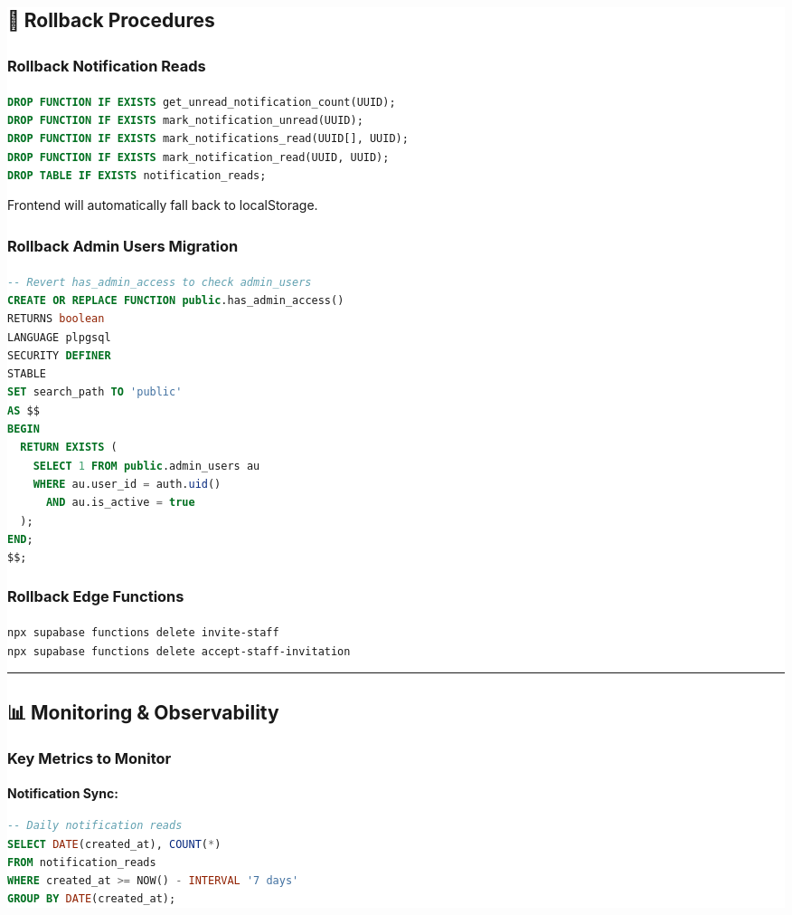 
## 🔄 Rollback Procedures

### Rollback Notification Reads
```sql
DROP FUNCTION IF EXISTS get_unread_notification_count(UUID);
DROP FUNCTION IF EXISTS mark_notification_unread(UUID);
DROP FUNCTION IF EXISTS mark_notifications_read(UUID[], UUID);
DROP FUNCTION IF EXISTS mark_notification_read(UUID, UUID);
DROP TABLE IF EXISTS notification_reads;
```

Frontend will automatically fall back to localStorage.

### Rollback Admin Users Migration
```sql
-- Revert has_admin_access to check admin_users
CREATE OR REPLACE FUNCTION public.has_admin_access()
RETURNS boolean
LANGUAGE plpgsql
SECURITY DEFINER
STABLE
SET search_path TO 'public'
AS $$
BEGIN
  RETURN EXISTS (
    SELECT 1 FROM public.admin_users au
    WHERE au.user_id = auth.uid()
      AND au.is_active = true
  );
END;
$$;
```

### Rollback Edge Functions
```bash
npx supabase functions delete invite-staff
npx supabase functions delete accept-staff-invitation
```

---

## 📊 Monitoring & Observability

### Key Metrics to Monitor

**Notification Sync:**
```sql
-- Daily notification reads
SELECT DATE(created_at), COUNT(*) 
FROM notification_reads 
WHERE created_at >= NOW() - INTERVAL '7 days'
GROUP BY DATE(created_at);
```
